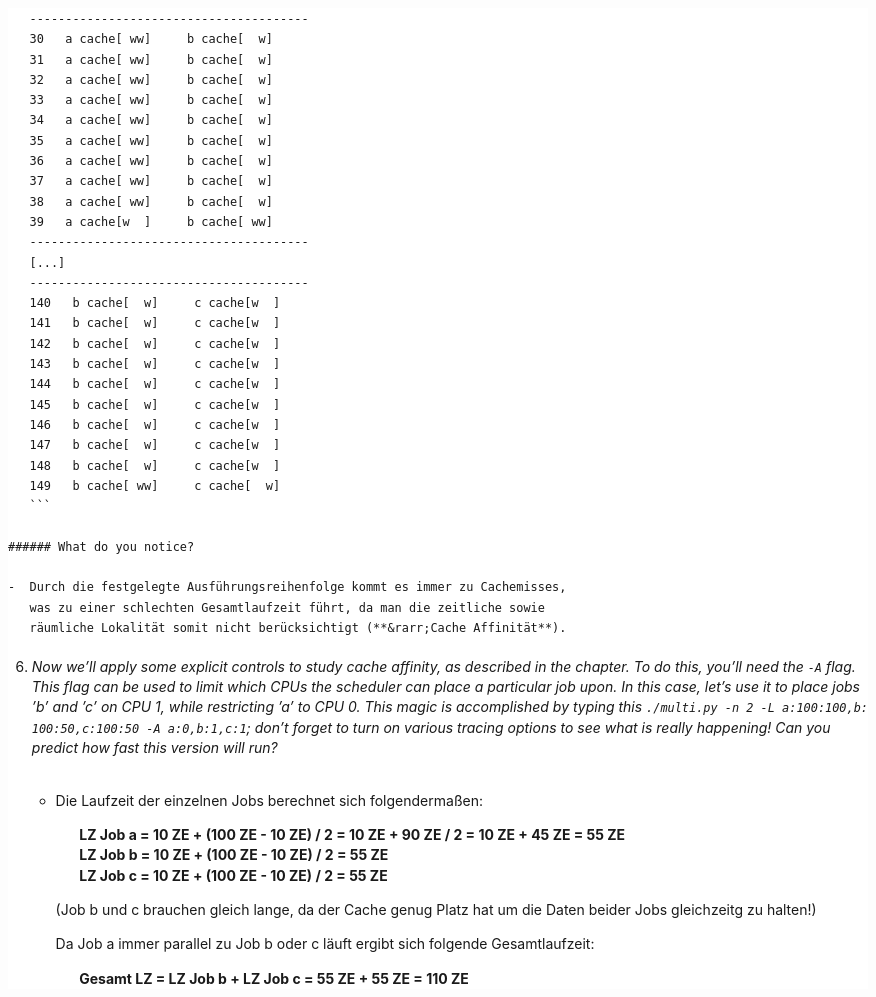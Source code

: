        ---------------------------------------
       30   a cache[ ww]     b cache[  w]     
       31   a cache[ ww]     b cache[  w]     
       32   a cache[ ww]     b cache[  w]     
       33   a cache[ ww]     b cache[  w]     
       34   a cache[ ww]     b cache[  w]     
       35   a cache[ ww]     b cache[  w]     
       36   a cache[ ww]     b cache[  w]     
       37   a cache[ ww]     b cache[  w]     
       38   a cache[ ww]     b cache[  w]     
       39   a cache[w  ]     b cache[ ww]     
       ---------------------------------------
       [...]  
       ---------------------------------------
       140   b cache[  w]     c cache[w  ]     
       141   b cache[  w]     c cache[w  ]     
       142   b cache[  w]     c cache[w  ]     
       143   b cache[  w]     c cache[w  ]     
       144   b cache[  w]     c cache[w  ]     
       145   b cache[  w]     c cache[w  ]     
       146   b cache[  w]     c cache[w  ]     
       147   b cache[  w]     c cache[w  ]     
       148   b cache[  w]     c cache[w  ]     
       149   b cache[ ww]     c cache[  w]
       ```

    ###### What do you notice?

    -  Durch die festgelegte Ausführungsreihenfolge kommt es immer zu Cachemisses,
       was zu einer schlechten Gesamtlaufzeit führt, da man die zeitliche sowie
       räumliche Lokalität somit nicht berücksichtigt (**&rarr;Cache Affinität**).

6.  ###### Now we’ll apply some explicit controls to study cache affinity, as described in the chapter. To do this, you’ll need the `-A` flag. This flag can be used to limit which CPUs the scheduler can place a particular job upon. In this case, let’s use it to place jobs ’b’ and ’c’ on CPU 1, while restricting ’a’ to CPU 0. This magic is accomplished by typing this `./multi.py -n 2 -L a:100:100,b:100:50,c:100:50 -A a:0,b:1,c:1`; don’t forget to turn on various tracing options to see what is really happening! Can you predict how fast this version will run?

    -  Die Laufzeit der einzelnen Jobs berechnet sich folgendermaßen:

       &nbsp;&nbsp;&nbsp;&nbsp;&nbsp;&nbsp;**LZ Job a = 10 ZE + (100 ZE - 10 ZE) / 2 = 10 ZE + 90 ZE / 2 = 10 ZE + 45 ZE = 55 ZE**  
       &nbsp;&nbsp;&nbsp;&nbsp;&nbsp;&nbsp;**LZ Job b = 10 ZE + (100 ZE - 10 ZE) / 2 = 55 ZE**  
       &nbsp;&nbsp;&nbsp;&nbsp;&nbsp;&nbsp;**LZ Job c = 10 ZE + (100 ZE - 10 ZE) / 2 = 55 ZE**

       (Job b und c brauchen gleich lange, da der Cache genug Platz hat um die
       Daten beider Jobs gleichzeitg zu halten!)

       Da Job a immer parallel zu Job b oder c läuft ergibt sich folgende
       Gesamtlaufzeit:

       &nbsp;&nbsp;&nbsp;&nbsp;&nbsp;&nbsp;**Gesamt LZ = LZ Job b + LZ Job c = 55 ZE + 55 ZE = 110 ZE**
